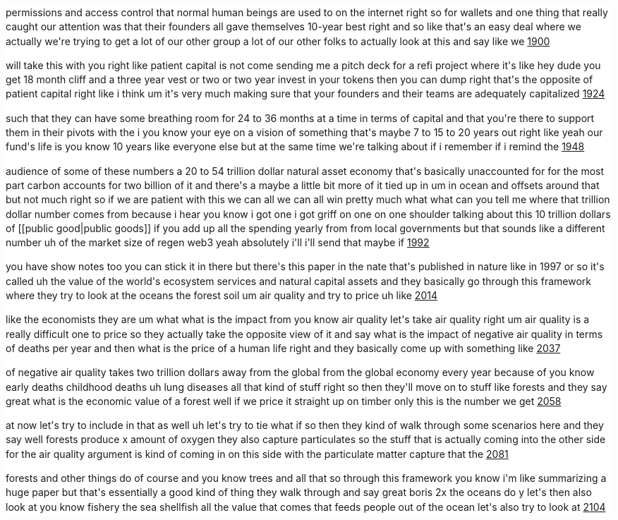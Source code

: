 permissions and access control that normal human beings are used to on the internet right so for wallets and one thing that really caught our attention was that their founders all gave themselves 10-year best right and so like that's an easy deal where we actually we're trying to get a lot of our other group a lot of our other folks to actually look at this and say like we [1900](https://www.youtube.com/watch?v=E0B5Uw4ThfE&t=1900.679s)

will take this with you right like patient capital is not come sending me a pitch deck for a refi project where it's like hey dude you get 18 month cliff and a three year vest or two or two year invest in your tokens then you can dump right that's the opposite of patient capital right like i think um it's very much making sure that your founders and their teams are adequately capitalized [1924](https://www.youtube.com/watch?v=E0B5Uw4ThfE&t=1924.679s)

such that they can have some breathing room for 24 to 36 months at a time in terms of capital and that you're there to support them in their pivots with the i you know your eye on a vision of something that's maybe 7 to 15 to 20 years out right like yeah our fund's life is you know 10 years like everyone else but at the same time we're talking about if i remember if i remind the [1948](https://www.youtube.com/watch?v=E0B5Uw4ThfE&t=1948.679s)

audience of some of these numbers a 20 to 54 trillion dollar natural asset economy that's basically unaccounted for for the most part carbon accounts for two billion of it and there's a maybe a little bit more of it tied up in um in ocean and offsets around that but not much right so if we are patient with this we can all we can all win pretty much what what can you tell me where that trillion dollar number comes from because i hear you know i got one i got griff on one on one shoulder talking about this 10 trillion dollars of [[public good|public goods]] if you add up all the spending yearly from from local governments but that sounds like a different number uh of the market size of regen web3 yeah absolutely i'll i'll send that maybe if [1992](https://www.youtube.com/watch?v=E0B5Uw4ThfE&t=1992.96s)

you have show notes too you can stick it in there but there's this paper in the nate that's published in nature like in 1997 or so it's called uh the value of the world's ecosystem services and natural capital assets and they basically go through this framework where they try to look at the oceans the forest soil um air quality and try to price uh like [2014](https://www.youtube.com/watch?v=E0B5Uw4ThfE&t=2014.019s)

like the economists they are um what what is the impact from you know air quality let's take air quality right um air quality is a really difficult one to price so they actually take the opposite view of it and say what is the impact of negative air quality in terms of deaths per year and then what is the price of a human life right and they basically come up with something like [2037](https://www.youtube.com/watch?v=E0B5Uw4ThfE&t=2037.0s)

of negative air quality takes two trillion dollars away from the global from the global economy every year because of you know early deaths childhood deaths uh lung diseases all that kind of stuff right so then they'll move on to stuff like forests and they say great what is the economic value of a forest well if we price it straight up on timber only this is the number we get [2058](https://www.youtube.com/watch?v=E0B5Uw4ThfE&t=2058.899s)

at now let's try to include in that as well uh let's try to tie what if so then they kind of walk through some scenarios here and they say well forests produce x amount of oxygen they also capture particulates so the stuff that is actually coming into the other side for the air quality argument is kind of coming in on this side with the particulate matter capture that the [2081](https://www.youtube.com/watch?v=E0B5Uw4ThfE&t=2081.82s)

forests and other things do of course and you know trees and all that so through this framework you know i'm like summarizing a huge paper but that's essentially a good kind of thing they walk through and say great boris 2x the oceans do y let's then also look at you know fishery the sea shellfish all the value that comes that feeds people out of the ocean let's also try to look at [2104](https://www.youtube.com/watch?v=E0B5Uw4ThfE&t=2104.32s)
